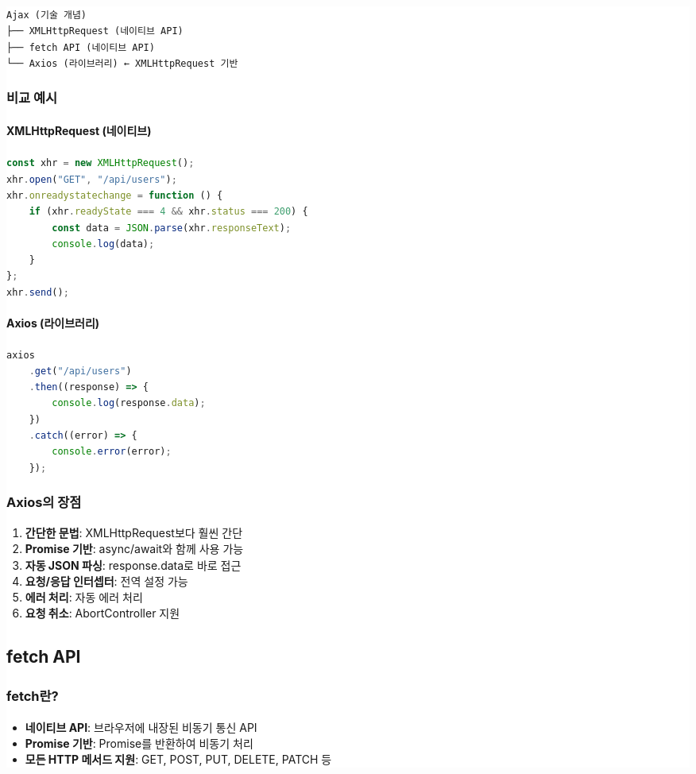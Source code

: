 ```
Ajax (기술 개념)
├── XMLHttpRequest (네이티브 API)
├── fetch API (네이티브 API)
└── Axios (라이브러리) ← XMLHttpRequest 기반
```

### 비교 예시

#### XMLHttpRequest (네이티브)

```js
const xhr = new XMLHttpRequest();
xhr.open("GET", "/api/users");
xhr.onreadystatechange = function () {
    if (xhr.readyState === 4 && xhr.status === 200) {
        const data = JSON.parse(xhr.responseText);
        console.log(data);
    }
};
xhr.send();
```

#### Axios (라이브러리)

```js
axios
    .get("/api/users")
    .then((response) => {
        console.log(response.data);
    })
    .catch((error) => {
        console.error(error);
    });
```

### Axios의 장점

1. **간단한 문법**: XMLHttpRequest보다 훨씬 간단
2. **Promise 기반**: async/await와 함께 사용 가능
3. **자동 JSON 파싱**: response.data로 바로 접근
4. **요청/응답 인터셉터**: 전역 설정 가능
5. **에러 처리**: 자동 에러 처리
6. **요청 취소**: AbortController 지원

## fetch API

### fetch란?

-   **네이티브 API**: 브라우저에 내장된 비동기 통신 API
-   **Promise 기반**: Promise를 반환하여 비동기 처리
-   **모든 HTTP 메서드 지원**: GET, POST, PUT, DELETE, PATCH 등
